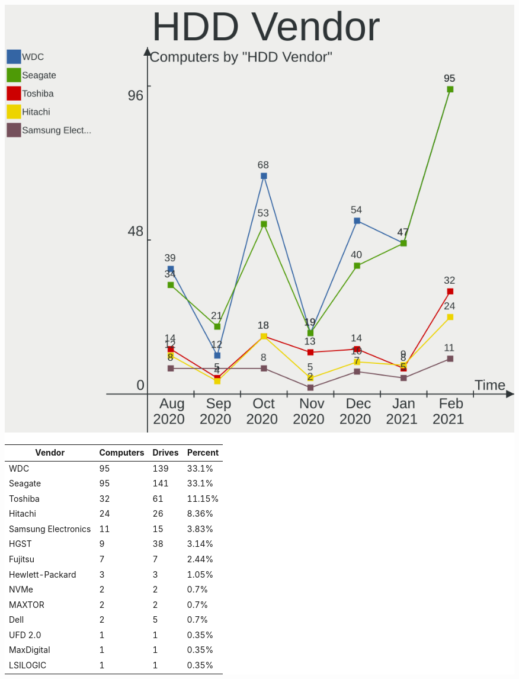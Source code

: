 ![HDD Vendor](./All/images/line_chart_bsd/drive_hdd_vendor.svg)

| Vendor              | Computers | Drives | Percent |
|---------------------|-----------|--------|---------|
| WDC                 | 95        | 139    | 33.1%   |
| Seagate             | 95        | 141    | 33.1%   |
| Toshiba             | 32        | 61     | 11.15%  |
| Hitachi             | 24        | 26     | 8.36%   |
| Samsung Electronics | 11        | 15     | 3.83%   |
| HGST                | 9         | 38     | 3.14%   |
| Fujitsu             | 7         | 7      | 2.44%   |
| Hewlett-Packard     | 3         | 3      | 1.05%   |
| NVMe                | 2         | 2      | 0.7%    |
| MAXTOR              | 2         | 2      | 0.7%    |
| Dell                | 2         | 5      | 0.7%    |
| UFD 2.0             | 1         | 1      | 0.35%   |
| MaxDigital          | 1         | 1      | 0.35%   |
| LSILOGIC            | 1         | 1      | 0.35%   |